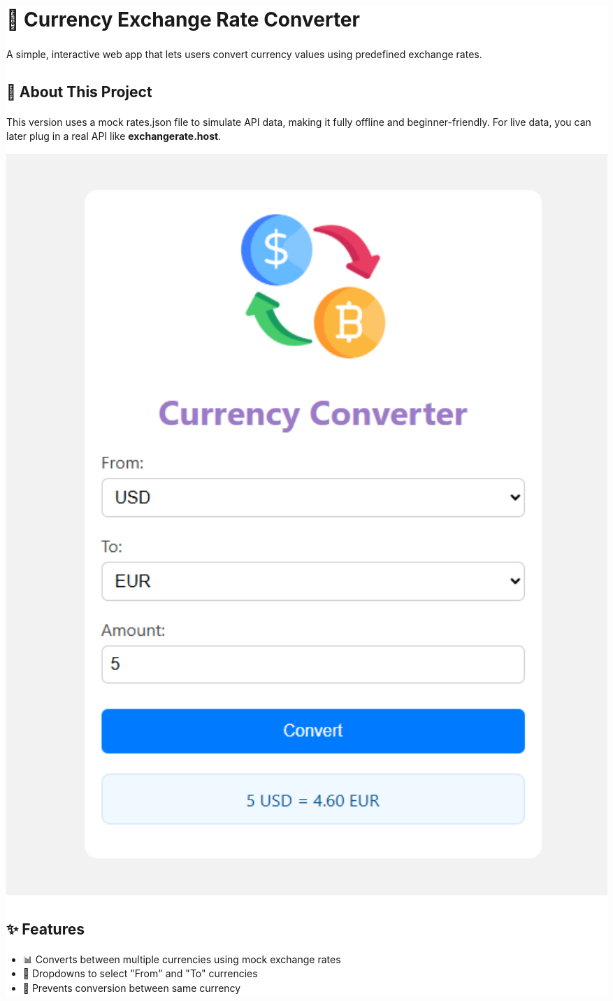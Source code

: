 # 💱 Currency Exchange Rate Converter

A simple, interactive web app that lets users convert currency values using predefined exchange rates.

## 📁 About This Project
This version uses a mock rates.json file to simulate API data, making it fully offline and beginner-friendly. For live data, you can later plug in a real API like **exchangerate.host**.

<img src="./img/preview.png" alt="Preview" style="width: 100%;" />


## ✨ Features

- 📊 Converts between multiple currencies using mock exchange rates
- 🔁 Dropdowns to select "From" and "To" currencies
- 🚫 Prevents conversion between same currency



